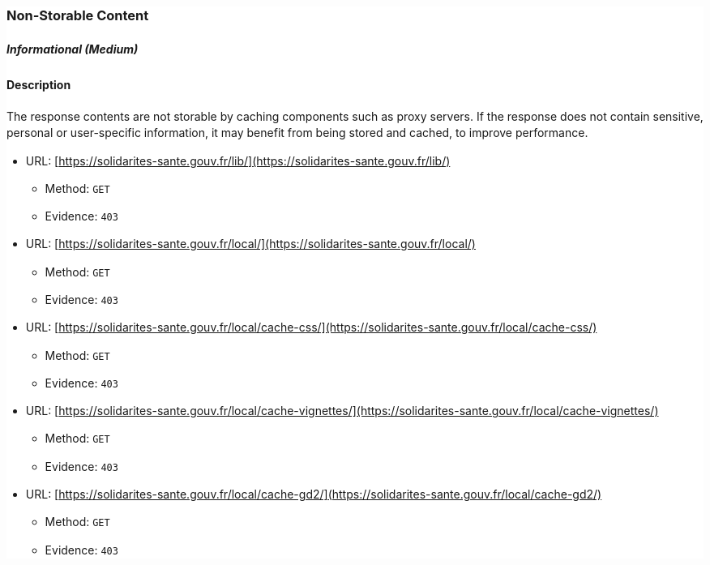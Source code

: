   
  
  
  
### Non-Storable Content
##### Informational (Medium)
  
  
  
  
#### Description
<p>The response contents are not storable by caching components such as proxy servers. If the response does not contain sensitive, personal or user-specific information, it may benefit from being stored and cached, to improve performance.</p>
  
  
  
* URL: [https://solidarites-sante.gouv.fr/lib/](https://solidarites-sante.gouv.fr/lib/)
  
  
  * Method: `GET`
  
  
  * Evidence: `403`
  
  
  
  
* URL: [https://solidarites-sante.gouv.fr/local/](https://solidarites-sante.gouv.fr/local/)
  
  
  * Method: `GET`
  
  
  * Evidence: `403`
  
  
  
  
* URL: [https://solidarites-sante.gouv.fr/local/cache-css/](https://solidarites-sante.gouv.fr/local/cache-css/)
  
  
  * Method: `GET`
  
  
  * Evidence: `403`
  
  
  
  
* URL: [https://solidarites-sante.gouv.fr/local/cache-vignettes/](https://solidarites-sante.gouv.fr/local/cache-vignettes/)
  
  
  * Method: `GET`
  
  
  * Evidence: `403`
  
  
  
  
* URL: [https://solidarites-sante.gouv.fr/local/cache-gd2/](https://solidarites-sante.gouv.fr/local/cache-gd2/)
  
  
  * Method: `GET`
  
  
  * Evidence: `403`
  